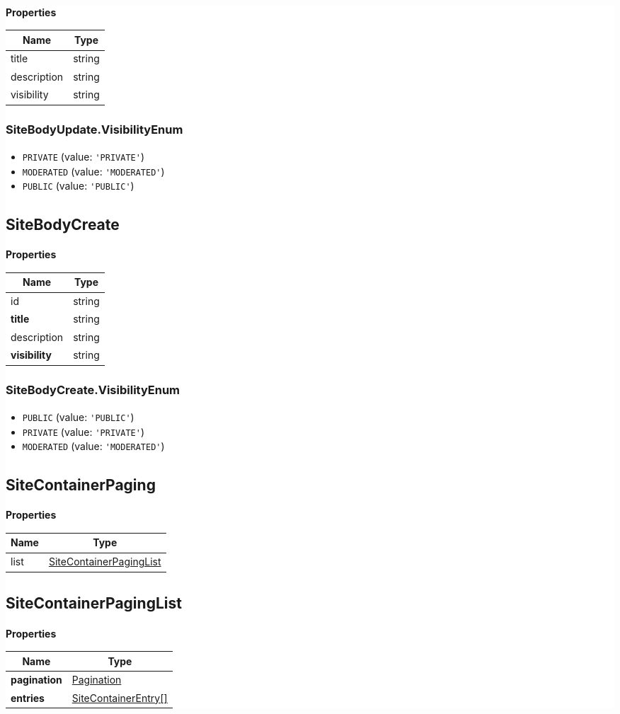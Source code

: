**Properties**

| Name        | Type   |
|-------------|--------|
| title       | string |
| description | string |
| visibility  | string |

### SiteBodyUpdate.VisibilityEnum

* `PRIVATE` (value: `'PRIVATE'`)
* `MODERATED` (value: `'MODERATED'`)
* `PUBLIC` (value: `'PUBLIC'`)

## SiteBodyCreate

**Properties**

| Name           | Type   |
|----------------|--------|
| id             | string |
| **title**      | string |
| description    | string |
| **visibility** | string |

### SiteBodyCreate.VisibilityEnum

* `PUBLIC` (value: `'PUBLIC'`)
* `PRIVATE` (value: `'PRIVATE'`)
* `MODERATED` (value: `'MODERATED'`)

## SiteContainerPaging

**Properties**

| Name | Type                                                |
|------|-----------------------------------------------------|
| list | [SiteContainerPagingList](#SiteContainerPagingList) |

## SiteContainerPagingList

**Properties**

| Name           | Type                                        |
|----------------|---------------------------------------------|
| **pagination** | [Pagination](Pagination.md)                 |
| **entries**    | [SiteContainerEntry[]](#SiteContainerEntry) |
